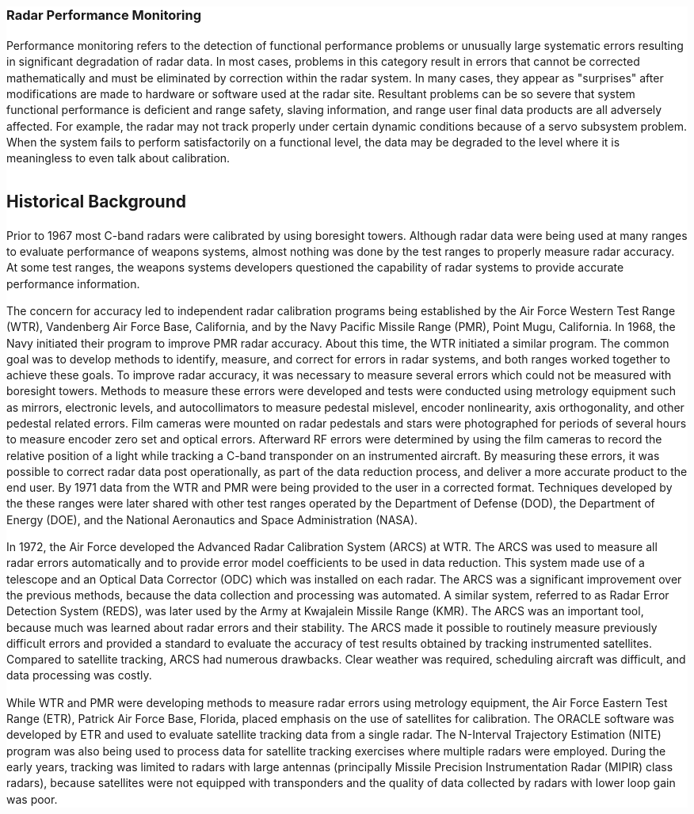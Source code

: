 ### Radar Performance Monitoring

Performance monitoring refers to the detection of functional performance problems or unusually large systematic errors resulting in significant degradation of radar data. In most cases, problems in this category result in errors that cannot be corrected mathematically and must be eliminated by correction within the radar system. In many cases, they appear as "surprises" after modifications are made to hardware or software used at the radar site. Resultant problems can be so severe that system functional performance is deficient and range safety, slaving information, and range user final data products are all adversely affected. For example, the radar may not track properly under certain dynamic conditions because of a servo subsystem problem. When the system fails to perform satisfactorily on a functional level, the data may be degraded to the level where it is meaningless to even talk about calibration.

## Historical Background

Prior to 1967 most C-band radars were calibrated by using boresight towers. Although radar data were being used at many ranges to evaluate performance of weapons systems, almost nothing was done by the test ranges to properly measure radar accuracy. At some test ranges, the weapons systems developers questioned the capability of radar systems to provide accurate performance information.

The concern for accuracy led to independent radar calibration programs being established by the Air Force Western Test Range (WTR), Vandenberg Air Force Base, California, and by the Navy Pacific Missile Range (PMR), Point Mugu, California. In 1968, the Navy initiated their program to improve PMR radar accuracy. About this time, the WTR initiated a similar program. The common goal was to develop methods to identify, measure, and correct for errors in radar systems, and both ranges worked together to achieve these goals. To improve radar accuracy, it was necessary to measure several errors which could not be measured with boresight towers. Methods to measure these errors were developed and tests were conducted using metrology equipment such as mirrors, electronic levels, and autocollimators to measure pedestal mislevel, encoder nonlinearity, axis orthogonality, and other pedestal related errors. Film cameras were mounted on radar pedestals and stars were photographed for periods of several hours to measure encoder zero set and optical errors. Afterward RF errors were determined by using the film cameras to record the relative position of a light while tracking a C-band transponder on an instrumented aircraft. By measuring these errors, it was possible to correct radar data post operationally, as part of the data reduction process, and deliver a more accurate product to the end user. By 1971 data from the WTR and PMR were being provided to the user in a corrected format. Techniques developed by the these ranges were later shared with other test ranges operated by the Department of Defense (DOD), the Department of Energy (DOE), and the National Aeronautics and Space Administration (NASA).

In 1972, the Air Force developed the Advanced Radar Calibration System (ARCS) at WTR. The ARCS was used to measure all radar errors automatically and to provide error model coefficients to be used in data reduction. This system made use of a telescope and an Optical Data Corrector (ODC) which was installed on each radar. The ARCS was a significant improvement over the previous methods, because the data collection and processing was automated. A similar system, referred to as Radar Error Detection System (REDS), was later used by the Army at Kwajalein Missile Range (KMR). The ARCS was an important tool, because much was learned about radar errors and their stability. The ARCS made it possible to routinely measure previously difficult errors and provided a standard to evaluate the accuracy of test results obtained by tracking instrumented satellites. Compared to satellite tracking, ARCS had numerous drawbacks. Clear weather was required, scheduling aircraft was difficult, and data processing was costly.

While WTR and PMR were developing methods to measure radar errors using metrology equipment, the Air Force Eastern Test Range (ETR), Patrick Air Force Base, Florida, placed emphasis on the use of satellites for calibration. The ORACLE software was developed by ETR and used to evaluate satellite tracking data from a single radar. The N-Interval Trajectory Estimation (NITE) program was also being used to process data for satellite tracking exercises where multiple radars were employed. During the early years, tracking was limited to radars with large antennas (principally Missile Precision Instrumentation Radar (MIPIR) class radars), because satellites were not equipped with transponders and the quality of data collected by radars with lower loop gain was poor.
